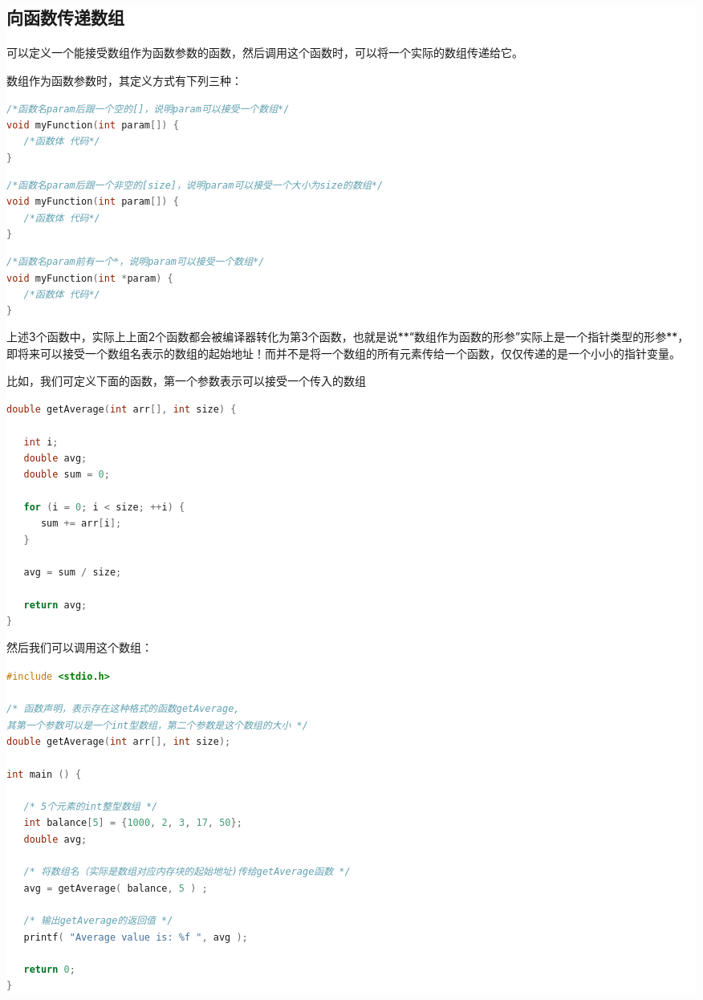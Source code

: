 ## 向函数传递数组
  
可以定义一个能接受数组作为函数参数的函数，然后调用这个函数时，可以将一个实际的数组传递给它。

数组作为函数参数时，其定义方式有下列三种：
```c
/*函数名param后跟一个空的[]，说明param可以接受一个数组*/
void myFunction(int param[]) {
   /*函数体 代码*/ 
}
```
```c
/*函数名param后跟一个非空的[size]，说明param可以接受一个大小为size的数组*/
void myFunction(int param[]) {
   /*函数体 代码*/ 
}
```
```c
/*函数名param前有一个*，说明param可以接受一个数组*/
void myFunction(int *param) {
   /*函数体 代码*/ 
}
```

上述3个函数中，实际上上面2个函数都会被编译器转化为第3个函数，也就是说**“数组作为函数的形参”实际上是一个指针类型的形参**，即将来可以接受一个数组名表示的数组的起始地址！而并不是将一个数组的所有元素传给一个函数，仅仅传递的是一个小小的指针变量。

比如，我们可定义下面的函数，第一个参数表示可以接受一个传入的数组
```c
double getAverage(int arr[], int size) {

   int i;
   double avg;
   double sum = 0;

   for (i = 0; i < size; ++i) {
      sum += arr[i];
   }

   avg = sum / size;

   return avg;
}
```
然后我们可以调用这个数组：
```c
#include <stdio.h>
 
/* 函数声明，表示存在这种格式的函数getAverage,
其第一个参数可以是一个int型数组，第二个参数是这个数组的大小 */
double getAverage(int arr[], int size);

int main () {

   /* 5个元素的int整型数组 */
   int balance[5] = {1000, 2, 3, 17, 50};
   double avg;

   /* 将数组名（实际是数组对应内存块的起始地址)传给getAverage函数 */
   avg = getAverage( balance, 5 ) ;
 
   /* 输出getAverage的返回值 */
   printf( "Average value is: %f ", avg );
    
   return 0;
}
```